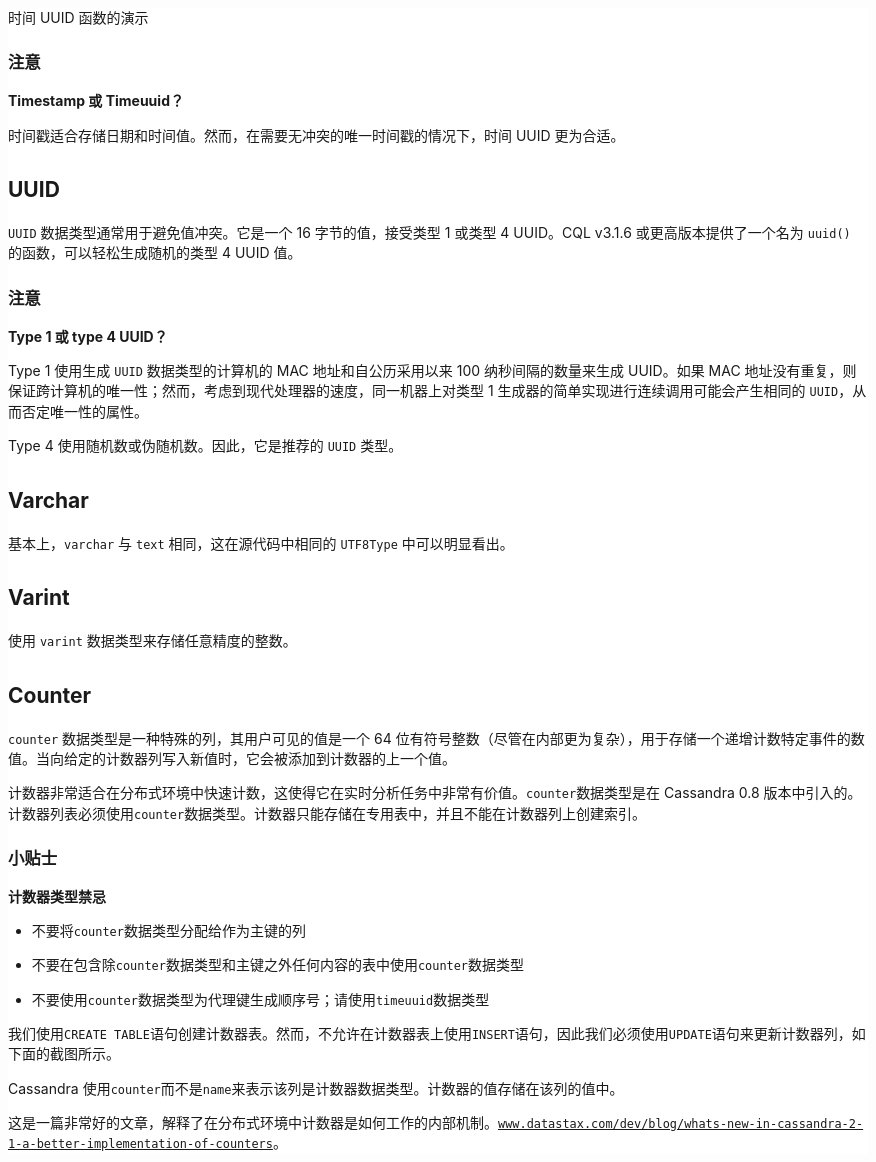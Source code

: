 时间 UUID 函数的演示

### 注意

**Timestamp 或 Timeuuid？**

时间戳适合存储日期和时间值。然而，在需要无冲突的唯一时间戳的情况下，时间 UUID 更为合适。

## UUID

`UUID` 数据类型通常用于避免值冲突。它是一个 16 字节的值，接受类型 1 或类型 4 UUID。CQL v3.1.6 或更高版本提供了一个名为 `uuid()` 的函数，可以轻松生成随机的类型 4 UUID 值。

### 注意

**Type 1 或 type 4 UUID？**

Type 1 使用生成 `UUID` 数据类型的计算机的 MAC 地址和自公历采用以来 100 纳秒间隔的数量来生成 UUID。如果 MAC 地址没有重复，则保证跨计算机的唯一性；然而，考虑到现代处理器的速度，同一机器上对类型 1 生成器的简单实现进行连续调用可能会产生相同的 `UUID`，从而否定唯一性的属性。

Type 4 使用随机数或伪随机数。因此，它是推荐的 `UUID` 类型。

## Varchar

基本上，`varchar` 与 `text` 相同，这在源代码中相同的 `UTF8Type` 中可以明显看出。

## Varint

使用 `varint` 数据类型来存储任意精度的整数。

## Counter

`counter` 数据类型是一种特殊的列，其用户可见的值是一个 64 位有符号整数（尽管在内部更为复杂），用于存储一个递增计数特定事件的数值。当向给定的计数器列写入新值时，它会被添加到计数器的上一个值。

计数器非常适合在分布式环境中快速计数，这使得它在实时分析任务中非常有价值。`counter`数据类型是在 Cassandra 0.8 版本中引入的。计数器列表必须使用`counter`数据类型。计数器只能存储在专用表中，并且不能在计数器列上创建索引。

### 小贴士

**计数器类型禁忌**

+   不要将`counter`数据类型分配给作为主键的列

+   不要在包含除`counter`数据类型和主键之外任何内容的表中使用`counter`数据类型

+   不要使用`counter`数据类型为代理键生成顺序号；请使用`timeuuid`数据类型

我们使用`CREATE TABLE`语句创建计数器表。然而，不允许在计数器表上使用`INSERT`语句，因此我们必须使用`UPDATE`语句来更新计数器列，如下面的截图所示。

Cassandra 使用`counter`而不是`name`来表示该列是计数器数据类型。计数器的值存储在该列的值中。

这是一篇非常好的文章，解释了在分布式环境中计数器是如何工作的内部机制。[`www.datastax.com/dev/blog/whats-new-in-cassandra-2-1-a-better-implementation-of-counters`](http://www.datastax.com/dev/blog/whats-new-in-cassandra-2-1-a-better-implementation-of-counters)。
